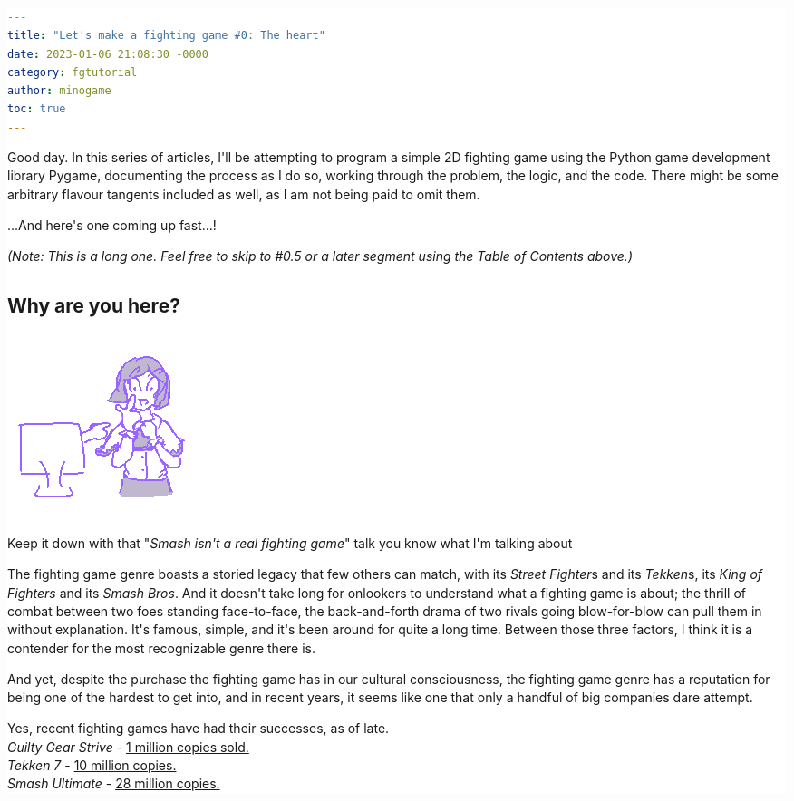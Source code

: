 ```yaml
---
title: "Let's make a fighting game #0: The heart"
date: 2023-01-06 21:08:30 -0000
category: fgtutorial
author: minogame
toc: true
---
```


Good day. In this series of articles, I'll be attempting to program a simple 2D fighting game using 
the Python game development library Pygame, documenting the process as I do so, working through the 
problem, the logic, and the code. There might be some arbitrary flavour tangents included as well, 
as I am not being paid to omit them.



...And here's one coming up fast...!

*(Note: This is a long one. Feel free to skip to #0.5 or a later segment using the Table of Contents above.)*

## Why are you here?
![](/assets/images/article0/yes-you.png)

<aside>
Keep it down with that "<i>Smash isn't a real fighting game</i>" talk you know what I'm talking about
</aside>

The fighting game genre boasts a storied legacy that few others can match, with its *Street Fighter*s and 
its *Tekken*s, its *King of Fighters* and its *Smash Bros*.
And it doesn't take long for onlookers to understand what a fighting game is about;
the thrill of combat between two foes standing face-to-face,
the back-and-forth drama of two rivals going blow-for-blow can pull them in without explanation. 
It's famous, simple, and it's been around for quite a long time.
Between those three factors, I think it is a contender for the most recognizable genre there is.

And yet, despite the purchase the fighting game has in our cultural consciousness, the fighting 
game genre has a reputation for being one of the hardest to get into, and in recent years,
it seems like one that only a handful of big companies dare attempt.

Yes, recent fighting games have had their successes, as of late.   
*Guilty Gear Strive* - [1 million copies sold.](https://www.eventhubs.com/news/2022/aug/10/guilty-gear-1-million/)  
*Tekken 7* - [10 million copies.](https://www.gematsu.com/2022/12/tekken-7-sales-top-10-million-tekken-series-sales-top-54-million)  
*Smash Ultimate* - [28 million copies.](https://www.eventhubs.com/news/2022/may/11/ssbu-sold-28-million-units/)
